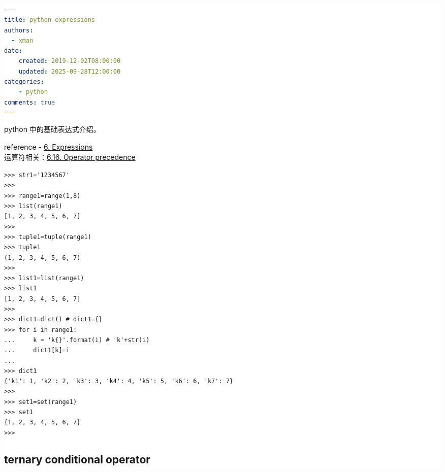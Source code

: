 ```yaml
---
title: python expressions
authors:
  - xman
date:
    created: 2019-12-02T08:00:00
    updated: 2025-09-28T12:00:00
categories:
    - python
comments: true
---
```


python 中的基础表达式介绍。



reference - [6. Expressions](https://docs.python.org/3/reference/expressions.html)  
运算符相关：[6.16. Operator precedence](https://docs.python.org/3.6/reference/expressions.html?highlight=operator%20precedence#operator-precedence)  

```shell
>>> str1='1234567'
>>>
>>> range1=range(1,8)
>>> list(range1)
[1, 2, 3, 4, 5, 6, 7]
>>>
>>> tuple1=tuple(range1)
>>> tuple1
(1, 2, 3, 4, 5, 6, 7)
>>>
>>> list1=list(range1)
>>> list1
[1, 2, 3, 4, 5, 6, 7]
>>>
>>> dict1=dict() # dict1={}
>>> for i in range1:
...     k = 'k{}'.format(i) # 'k'+str(i)
...     dict1[k]=i
... 
>>> dict1
{'k1': 1, 'k2': 2, 'k3': 3, 'k4': 4, 'k5': 5, 'k6': 6, 'k7': 7}
>>>
>>> set1=set(range1)
>>> set1
{1, 2, 3, 4, 5, 6, 7}
>>>
```

## ternary conditional operator

